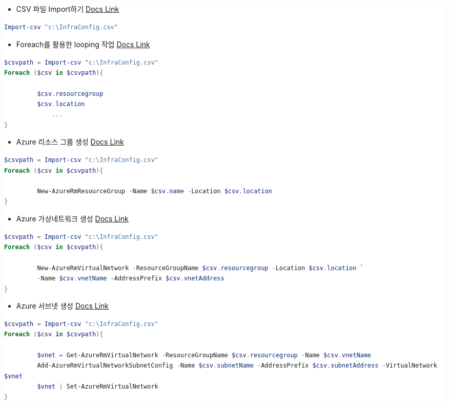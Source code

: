 * CSV 파일 Import하기 [Docs Link](https://docs.microsoft.com/ko-kr/powershell/module/Microsoft.PowerShell.Utility/Import-Csv?view=powershell-6)

```powershell
Import-csv "c:\InfraConfig.csv"
```


* Foreach를 활용한 looping 작업 [Docs Link](https://docs.microsoft.com/ko-kr/powershell/module/Microsoft.PowerShell.Core/ForEach-Object?view=powershell-6)

```powershell
$csvpath = Import-csv "c:\InfraConfig.csv"
Foreach ($csv in $csvpath){

         $csv.resourcegroup
         $csv.location
             ...
}
```



* Azure 리소스 그룹 생성 [Docs Link](https://docs.microsoft.com/ko-kr/azure/virtual-network/quick-create-powershell#create-a-virtual-network)


```powershell
$csvpath = Import-csv "c:\InfraConfig.csv"
Foreach ($csv in $csvpath){

         New-AzureRmResourceGroup -Name $csv.name -Location $csv.location
}
```


* Azure 가상네트워크 생성 [Docs Link](https://docs.microsoft.com/ko-kr/azure/virtual-network/quick-create-powershell#create-a-virtual-network)


```powershell
$csvpath = Import-csv "c:\InfraConfig.csv"
Foreach ($csv in $csvpath){

         New-AzureRmVirtualNetwork -ResourceGroupName $csv.resourcegroup -Location $csv.location `
         -Name $csv.vnetName -AddressPrefix $csv.vnetAddress
}
```


* Azure 서브넷 생성 [Docs Link](https://docs.microsoft.com/ko-kr/azure/virtual-network/quick-create-powershell#create-a-virtual-network)

```powershell
$csvpath = Import-csv "c:\InfraConfig.csv"
Foreach ($csv in $csvpath){
         
         $vnet = Get-AzureRmVirtualNetwork -ResourceGroupName $csv.resourcegroup -Name $csv.vnetName 
         Add-AzureRmVirtualNetworkSubnetConfig -Name $csv.subnetName -AddressPrefix $csv.subnetAddress -VirtualNetwork $vnet
         $vnet | Set-AzureRmVirtualNetwork
}
```
